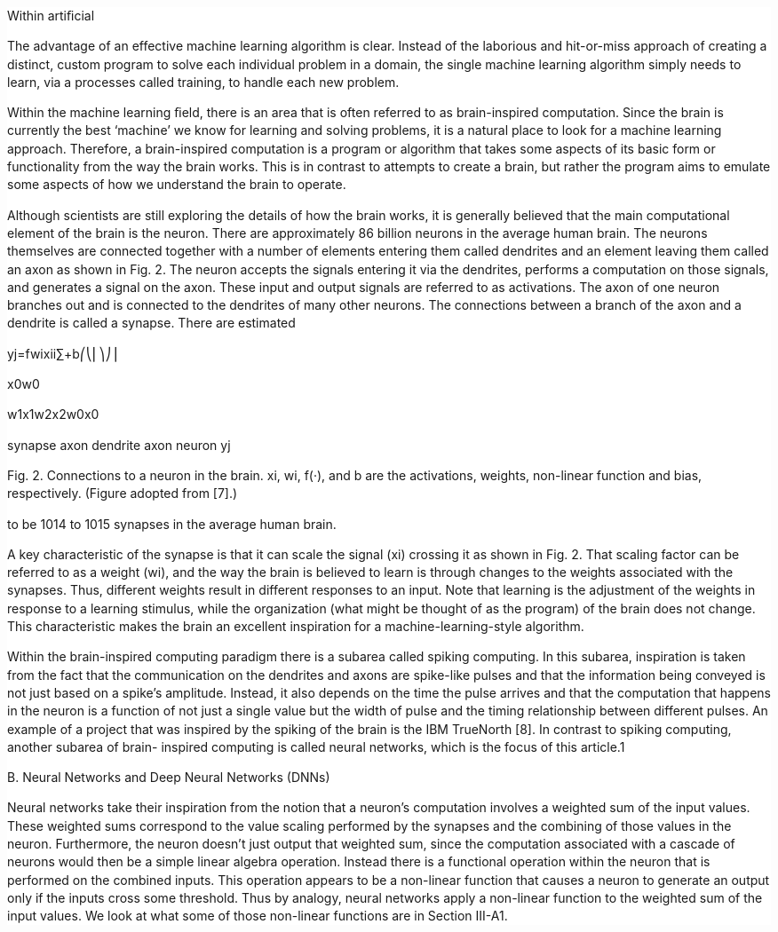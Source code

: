 Within artiﬁcial

The advantage of an effective machine learning algorithm is clear. Instead of the laborious and hit-or-miss approach of creating a distinct, custom program to solve each individual problem in a domain, the single machine learning algorithm simply needs to learn, via a processes called training, to handle each new problem.

Within the machine learning ﬁeld, there is an area that is often referred to as brain-inspired computation. Since the brain is currently the best ‘machine’ we know for learning and solving problems, it is a natural place to look for a machine learning approach. Therefore, a brain-inspired computation is a program or algorithm that takes some aspects of its basic form or functionality from the way the brain works. This is in contrast to attempts to create a brain, but rather the program aims to emulate some aspects of how we understand the brain to operate.

Although scientists are still exploring the details of how the brain works, it is generally believed that the main computational element of the brain is the neuron. There are approximately 86 billion neurons in the average human brain. The neurons themselves are connected together with a number of elements entering them called dendrites and an element leaving them called an axon as shown in Fig. 2. The neuron accepts the signals entering it via the dendrites, performs a computation on those signals, and generates a signal on the axon. These input and output signals are referred to as activations. The axon of one neuron branches out and is connected to the dendrites of many other neurons. The connections between a branch of the axon and a dendrite is called a synapse. There are estimated

yj=fwixii∑+b⎛⎝⎜⎞⎠⎟

x0w0

w1x1w2x2w0x0

synapse axon dendrite axon neuron yj

Fig. 2. Connections to a neuron in the brain. xi, wi, f(·), and b are the activations, weights, non-linear function and bias, respectively. (Figure adopted from [7].)

to be 1014 to 1015 synapses in the average human brain.

A key characteristic of the synapse is that it can scale the signal (xi) crossing it as shown in Fig. 2. That scaling factor can be referred to as a weight (wi), and the way the brain is believed to learn is through changes to the weights associated with the synapses. Thus, different weights result in different responses to an input. Note that learning is the adjustment of the weights in response to a learning stimulus, while the organization (what might be thought of as the program) of the brain does not change. This characteristic makes the brain an excellent inspiration for a machine-learning-style algorithm.

Within the brain-inspired computing paradigm there is a subarea called spiking computing. In this subarea, inspiration is taken from the fact that the communication on the dendrites and axons are spike-like pulses and that the information being conveyed is not just based on a spike’s amplitude. Instead, it also depends on the time the pulse arrives and that the computation that happens in the neuron is a function of not just a single value but the width of pulse and the timing relationship between different pulses. An example of a project that was inspired by the spiking of the brain is the IBM TrueNorth [8]. In contrast to spiking computing, another subarea of brain- inspired computing is called neural networks, which is the focus of this article.1

B. Neural Networks and Deep Neural Networks (DNNs)

Neural networks take their inspiration from the notion that a neuron’s computation involves a weighted sum of the input values. These weighted sums correspond to the value scaling performed by the synapses and the combining of those values in the neuron. Furthermore, the neuron doesn’t just output that weighted sum, since the computation associated with a cascade of neurons would then be a simple linear algebra operation. Instead there is a functional operation within the neuron that is performed on the combined inputs. This operation appears to be a non-linear function that causes a neuron to generate an output only if the inputs cross some threshold. Thus by analogy, neural networks apply a non-linear function to the weighted sum of the input values. We look at what some of those non-linear functions are in Section III-A1.
